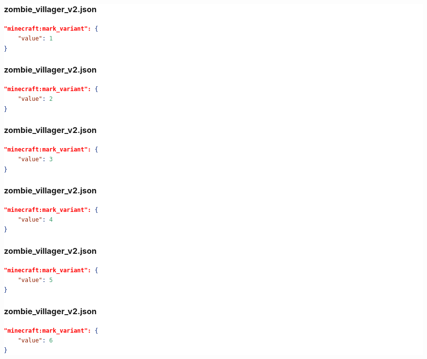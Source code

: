 ### zombie_villager_v2.json
```JSON
"minecraft:mark_variant": {
    "value": 1
}
```

### zombie_villager_v2.json
```JSON
"minecraft:mark_variant": {
    "value": 2
}
```

### zombie_villager_v2.json
```JSON
"minecraft:mark_variant": {
    "value": 3
}
```

### zombie_villager_v2.json
```JSON
"minecraft:mark_variant": {
    "value": 4
}
```

### zombie_villager_v2.json
```JSON
"minecraft:mark_variant": {
    "value": 5
}
```

### zombie_villager_v2.json
```JSON
"minecraft:mark_variant": {
    "value": 6
}
```

